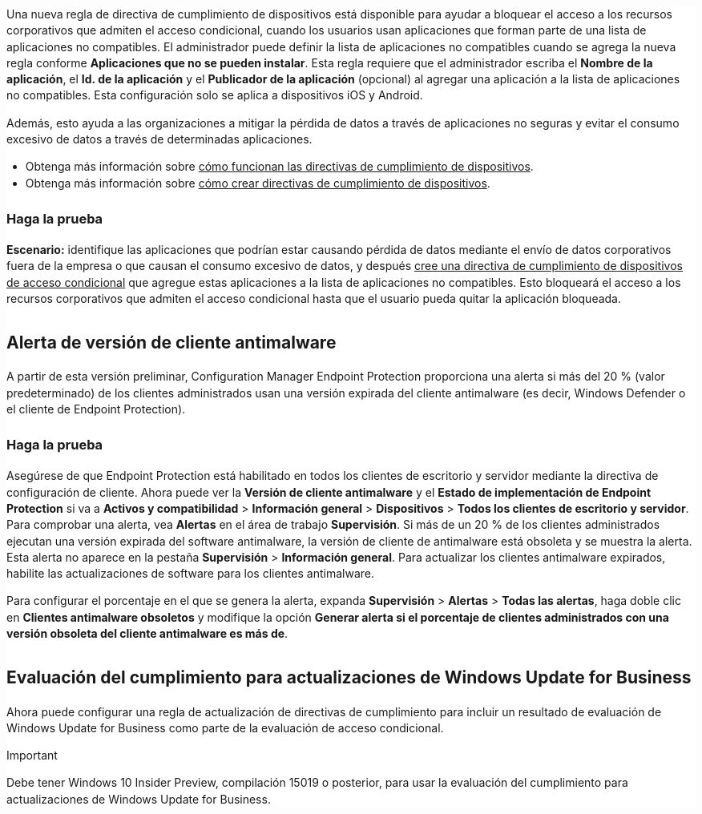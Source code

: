 Una nueva regla de directiva de cumplimiento de dispositivos está disponible para ayudar a bloquear el acceso a los recursos corporativos que admiten el acceso condicional, cuando los usuarios usan aplicaciones que forman parte de una lista de aplicaciones no compatibles. El administrador puede definir la lista de aplicaciones no compatibles cuando se agrega la nueva regla conforme **Aplicaciones que no se pueden instalar**. Esta regla requiere que el administrador escriba el **Nombre de la aplicación**, el **Id. de la aplicación** y el **Publicador de la aplicación** (opcional) al agregar una aplicación a la lista de aplicaciones no compatibles. Esta configuración solo se aplica a dispositivos iOS y Android.

Además, esto ayuda a las organizaciones a mitigar la pérdida de datos a través de aplicaciones no seguras y evitar el consumo excesivo de datos a través de determinadas aplicaciones.

- Obtenga más información sobre [cómo funcionan las directivas de cumplimiento de dispositivos](https://docs.microsoft.com/sccm/protect/deploy-use/device-compliance-policies).
- Obtenga más información sobre [cómo crear directivas de cumplimiento de dispositivos](https://docs.microsoft.com/sccm/protect/deploy-use/create-compliance-policy).

### <a name="try-it-out"></a>Haga la prueba

**Escenario:** identifique las aplicaciones que podrían estar causando pérdida de datos mediante el envío de datos corporativos fuera de la empresa o que causan el consumo excesivo de datos, y después [cree una directiva de cumplimiento de dispositivos de acceso condicional](https://docs.microsoft.com/sccm/protect/deploy-use/create-compliance-policy) que agregue estas aplicaciones a la lista de aplicaciones no compatibles. Esto bloqueará el acceso a los recursos corporativos que admiten el acceso condicional hasta que el usuario pueda quitar la aplicación bloqueada.

## <a name="antimalware-client-version-alert"></a>Alerta de versión de cliente antimalware
A partir de esta versión preliminar, Configuration Manager Endpoint Protection proporciona una alerta si más del 20 % (valor predeterminado) de los clientes administrados usan una versión expirada del cliente antimalware (es decir, Windows Defender o el cliente de Endpoint Protection).

### <a name="try-it-out"></a>Haga la prueba
Asegúrese de que Endpoint Protection está habilitado en todos los clientes de escritorio y servidor mediante la directiva de configuración de cliente. Ahora puede ver la **Versión de cliente antimalware** y el **Estado de implementación de Endpoint Protection** si va a **Activos y compatibilidad** > **Información general** > **Dispositivos** > **Todos los clientes de escritorio y servidor**. Para comprobar una alerta, vea **Alertas** en el área de trabajo **Supervisión**. Si más de un 20 % de los clientes administrados ejecutan una versión expirada del software antimalware, la versión de cliente de antimalware está obsoleta y se muestra la alerta. Esta alerta no aparece en la pestaña **Supervisión** > **Información general**. Para actualizar los clientes antimalware expirados, habilite las actualizaciones de software para los clientes antimalware.

Para configurar el porcentaje en el que se genera la alerta, expanda **Supervisión** > **Alertas** > **Todas las alertas**, haga doble clic en **Clientes antimalware obsoletos** y modifique la opción **Generar alerta si el porcentaje de clientes administrados con una versión obsoleta del cliente antimalware es más de**.

## <a name="compliance-assessment-for-windows-update-for-business-updates"></a>Evaluación del cumplimiento para actualizaciones de Windows Update for Business
Ahora puede configurar una regla de actualización de directivas de cumplimiento para incluir un resultado de evaluación de Windows Update for Business como parte de la evaluación de acceso condicional.
> [!IMPORTANT]
> Debe tener Windows 10 Insider Preview, compilación 15019 o posterior, para usar la evaluación del cumplimiento para actualizaciones de Windows Update for Business.
